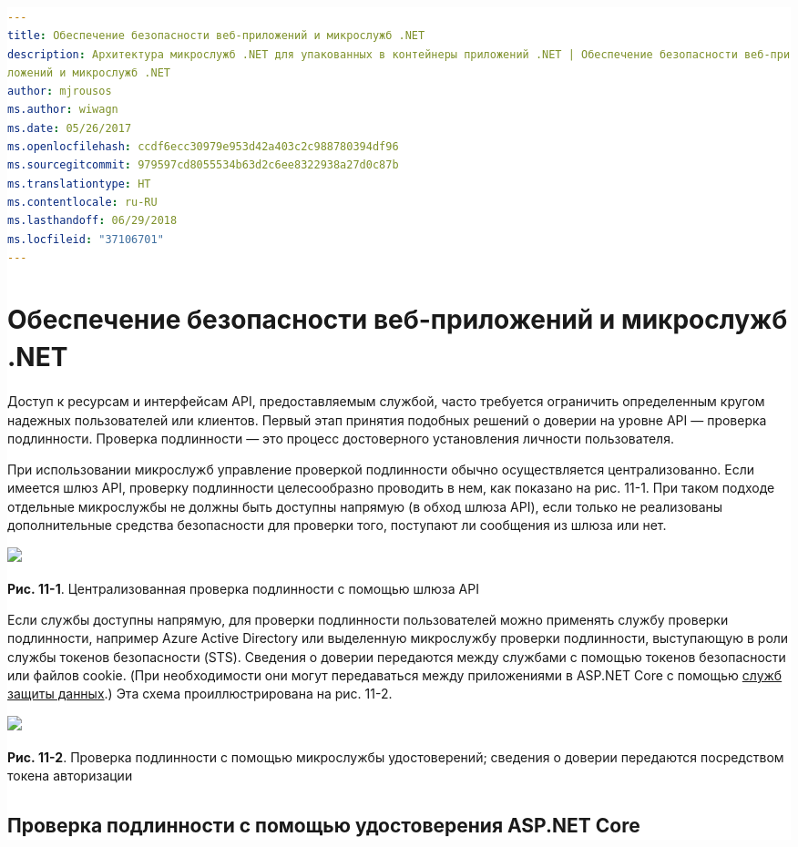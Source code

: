 ```yaml
---
title: Обеспечение безопасности веб-приложений и микрослужб .NET
description: Архитектура микрослужб .NET для упакованных в контейнеры приложений .NET | Обеспечение безопасности веб-приложений и микрослужб .NET
author: mjrousos
ms.author: wiwagn
ms.date: 05/26/2017
ms.openlocfilehash: ccdf6ecc30979e953d42a403c2c988780394df96
ms.sourcegitcommit: 979597cd8055534b63d2c6ee8322938a27d0c87b
ms.translationtype: HT
ms.contentlocale: ru-RU
ms.lasthandoff: 06/29/2018
ms.locfileid: "37106701"
---
```

# <a name="securing-net-microservices-and-web-applications"></a>Обеспечение безопасности веб-приложений и микрослужб .NET

Доступ к ресурсам и интерфейсам API, предоставляемым службой, часто требуется ограничить определенным кругом надежных пользователей или клиентов. Первый этап принятия подобных решений о доверии на уровне API — проверка подлинности. Проверка подлинности — это процесс достоверного установления личности пользователя.

При использовании микрослужб управление проверкой подлинности обычно осуществляется централизованно. Если имеется шлюз API, проверку подлинности целесообразно проводить в нем, как показано на рис. 11-1. При таком подходе отдельные микрослужбы не должны быть доступны напрямую (в обход шлюза API), если только не реализованы дополнительные средства безопасности для проверки того, поступают ли сообщения из шлюза или нет.

![](./media/image1.png)

**Рис. 11-1**. Централизованная проверка подлинности с помощью шлюза API

Если службы доступны напрямую, для проверки подлинности пользователей можно применять службу проверки подлинности, например Azure Active Directory или выделенную микрослужбу проверки подлинности, выступающую в роли службы токенов безопасности (STS). Сведения о доверии передаются между службами с помощью токенов безопасности или файлов cookie. (При необходимости они могут передаваться между приложениями в ASP.NET Core с помощью [служб защиты данных](https://docs.microsoft.com/aspnet/core/security/data-protection/compatibility/cookie-sharing#sharing-authentication-cookies-between-applications).) Эта схема проиллюстрирована на рис. 11-2.

![](./media/image2.png)

**Рис. 11-2**. Проверка подлинности с помощью микрослужбы удостоверений; сведения о доверии передаются посредством токена авторизации

## <a name="authenticating-using-aspnet-core-identity"></a>Проверка подлинности с помощью удостоверения ASP.NET Core
